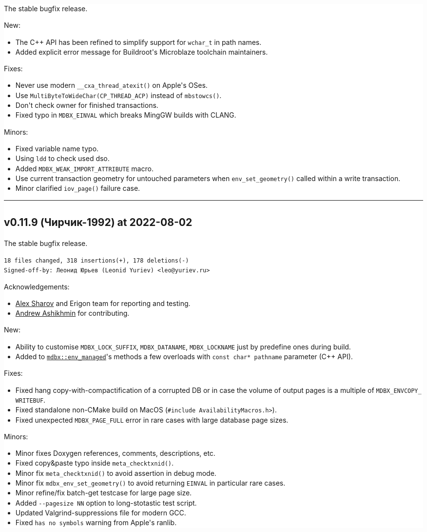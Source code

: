 The stable bugfix release.

New:

 - The C++ API has been refined to simplify support for `wchar_t` in path names.
 - Added explicit error message for Buildroot's Microblaze toolchain maintainers.

Fixes:

 - Never use modern `__cxa_thread_atexit()` on Apple's OSes.
 - Use `MultiByteToWideChar(CP_THREAD_ACP)` instead of `mbstowcs()`.
 - Don't check owner for finished transactions.
 - Fixed typo in `MDBX_EINVAL` which breaks MingGW builds with CLANG.

Minors:

 - Fixed variable name typo.
 - Using `ldd` to check used dso.
 - Added `MDBX_WEAK_IMPORT_ATTRIBUTE` macro.
 - Use current transaction geometry for untouched parameters when `env_set_geometry()` called within a write transaction.
 - Minor clarified `iov_page()` failure case.


-------------------------------------------------------------------------------


## v0.11.9 (Чирчик-1992) at 2022-08-02

The stable bugfix release.

```
18 files changed, 318 insertions(+), 178 deletions(-)
Signed-off-by: Леонид Юрьев (Leonid Yuriev) <leo@yuriev.ru>
```

Acknowledgements:

 - [Alex Sharov](https://github.com/AskAlexSharov) and Erigon team for reporting and testing.
 - [Andrew Ashikhmin](https://gitflic.ru/user/yperbasis) for contributing.

New:

 - Ability to customise `MDBX_LOCK_SUFFIX`, `MDBX_DATANAME`, `MDBX_LOCKNAME` just by predefine ones during build.
 - Added to [`mdbx::env_managed`](https://libmdbx.dqdkfa.ru/group__cxx__api.html#classmdbx_1_1env__managed)'s methods a few overloads with `const char* pathname` parameter (C++ API).

Fixes:

 - Fixed hang copy-with-compactification of a corrupted DB
   or in case the volume of output pages is a multiple of `MDBX_ENVCOPY_WRITEBUF`.
 - Fixed standalone non-CMake build on MacOS (`#include AvailabilityMacros.h>`).
 - Fixed unexpected `MDBX_PAGE_FULL` error in rare cases with large database page sizes.

Minors:

 - Minor fixes Doxygen references, comments, descriptions, etc.
 - Fixed copy&paste typo inside `meta_checktxnid()`.
 - Minor fix `meta_checktxnid()` to avoid assertion in debug mode.
 - Minor fix `mdbx_env_set_geometry()` to avoid returning `EINVAL` in particular rare cases.
 - Minor refine/fix batch-get testcase for large page size.
 - Added `--pagesize NN` option to long-stotastic test script.
 - Updated Valgrind-suppressions file for modern GCC.
 - Fixed `has no symbols` warning from Apple's ranlib.
